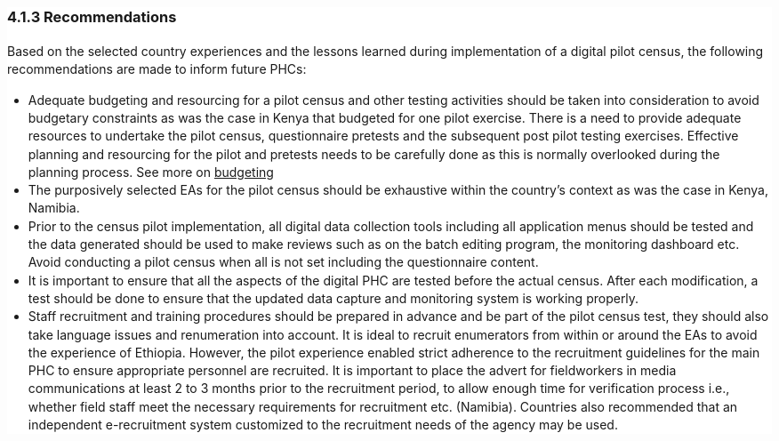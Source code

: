 ### 4.1.3 Recommendations 
Based on the selected country experiences and the lessons learned during implementation of a digital pilot census, the following recommendations are made to inform future PHCs:
-	Adequate budgeting and resourcing for a pilot census and other testing activities should be taken into consideration to avoid budgetary constraints as was the case in Kenya that budgeted for one pilot exercise. There is a need to provide adequate resources to undertake the pilot census, questionnaire pretests and the subsequent post pilot testing exercises. Effective planning and resourcing for the pilot and pretests needs to be carefully done as this is normally overlooked during the planning process. See more on [budgeting](https://tech-acs.github.io/e-census-handbook/docs/chapter-02/2.2-Development-of-census-budget-and-workplan#22development-of-census-budget-and-workplan)
-	The purposively selected EAs for the pilot census should be exhaustive within the country’s context as was the case in Kenya, Namibia. 
-	Prior to the census pilot implementation, all digital data collection tools including all application menus should be tested and the data generated should be used to make reviews such as on the batch editing program, the monitoring dashboard etc. Avoid conducting a pilot census when all is not set including the questionnaire content.
-	It is important to ensure that all the aspects of the digital PHC are tested before the actual census. After each modification, a test should be done to ensure that the updated data capture and monitoring system is working properly. 
-	Staff recruitment and training procedures should be prepared in advance and be part of the pilot census test, they should also take language issues and renumeration into account.  It is ideal to recruit enumerators from within or around the EAs to avoid the experience of Ethiopia. However, the pilot experience enabled strict adherence to the recruitment guidelines for the main PHC to ensure appropriate personnel are recruited. It is important to place the advert for fieldworkers in media communications at least 2 to 3 months prior to the recruitment period, to allow enough time for verification process i.e., whether field staff meet the necessary requirements for recruitment etc. (Namibia). Countries also recommended that an independent e-recruitment system customized to the recruitment needs of the agency may be used.

